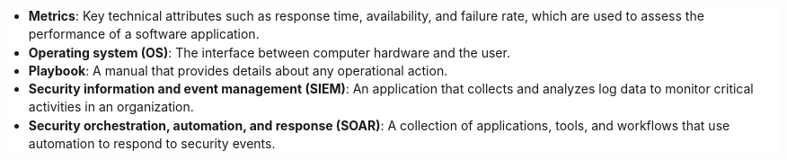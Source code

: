  - **Metrics**: Key technical attributes such as response time, availability, and failure rate, which are used to assess the performance of a software application.
 - **Operating system (OS)**: The interface between computer hardware and the user.
 - **Playbook**: A manual that provides details about any operational action.
 - **Security information and event management (SIEM)**: An application that collects and analyzes log data to monitor critical activities in an organization.
 - **Security orchestration, automation, and response (SOAR)**: A collection of applications, tools, and workflows that use automation to respond to security events.
